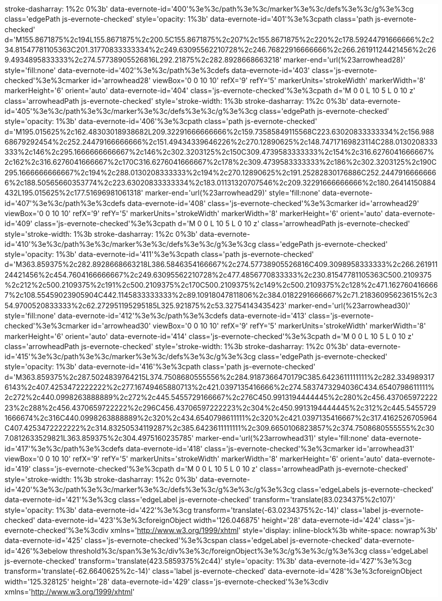 stroke-dasharray: 1%2c 0%3b' data-evernote-id='400'%3e%3c/path%3e%3c/marker%3e%3c/defs%3e%3c/g%3e%3cg class='edgePath js-evernote-checked' style='opacity: 1%3b' data-evernote-id='401'%3e%3cpath class='path js-evernote-checked' d='M155.8671875%2c194L155.8671875%2c200.5C155.8671875%2c207%2c155.8671875%2c220%2c178.59244791666666%2c234.81547781105363C201.31770833333334%2c249.63095562210728%2c246.76822916666666%2c266.26191124421456%2c269.4934895833333%2c274.57738905526816L292.21875%2c282.8928668663218' marker-end='url(%23arrowhead28)' style='fill:none' data-evernote-id='402'%3e%3c/path%3e%3cdefs data-evernote-id='403' class='js-evernote-checked'%3e%3cmarker id='arrowhead28' viewBox='0 0 10 10' refX='9' refY='5' markerUnits='strokeWidth' markerWidth='8' markerHeight='6' orient='auto' data-evernote-id='404' class='js-evernote-checked'%3e%3cpath d='M 0 0 L 10 5 L 0 10 z' class='arrowheadPath js-evernote-checked' style='stroke-width: 1%3b stroke-dasharray: 1%2c 0%3b' data-evernote-id='405'%3e%3c/path%3e%3c/marker%3e%3c/defs%3e%3c/g%3e%3cg class='edgePath js-evernote-checked' style='opacity: 1%3b' data-evernote-id='406'%3e%3cpath class='path js-evernote-checked' d='M195.015625%2c162.48303018938682L209.32291666666666%2c159.73585849115568C223.63020833333334%2c156.98868679292454%2c252.24479166666666%2c151.49434339646226%2c270.12890625%2c148.74717169823114C288.0130208333333%2c146%2c295.1666666666667%2c146%2c302.3203125%2c150C309.4739583333333%2c154%2c316.6276041666667%2c162%2c316.6276041666667%2c170C316.6276041666667%2c178%2c309.4739583333333%2c186%2c302.3203125%2c190C295.1666666666667%2c194%2c288.0130208333333%2c194%2c270.12890625%2c191.25282830176886C252.24479166666666%2c188.50565660353774%2c223.63020833333334%2c183.01131320707546%2c209.32291666666666%2c180.26414150884432L195.015625%2c177.51696981061318' marker-end='url(%23arrowhead29)' style='fill:none' data-evernote-id='407'%3e%3c/path%3e%3cdefs data-evernote-id='408' class='js-evernote-checked'%3e%3cmarker id='arrowhead29' viewBox='0 0 10 10' refX='9' refY='5' markerUnits='strokeWidth' markerWidth='8' markerHeight='6' orient='auto' data-evernote-id='409' class='js-evernote-checked'%3e%3cpath d='M 0 0 L 10 5 L 0 10 z' class='arrowheadPath js-evernote-checked' style='stroke-width: 1%3b stroke-dasharray: 1%2c 0%3b' data-evernote-id='410'%3e%3c/path%3e%3c/marker%3e%3c/defs%3e%3c/g%3e%3cg class='edgePath js-evernote-checked' style='opacity: 1%3b' data-evernote-id='411'%3e%3cpath class='path js-evernote-checked' d='M363.859375%2c282.8928668663218L386.5846354166667%2c274.57738905526816C409.3098958333333%2c266.26191124421456%2c454.7604166666667%2c249.63095562210728%2c477.4856770833333%2c230.81547781105363C500.2109375%2c212%2c500.2109375%2c191%2c500.2109375%2c170C500.2109375%2c149%2c500.2109375%2c128%2c471.1627604166667%2c108.55459023905904C442.1145833333333%2c89.10918047811806%2c384.0182291666667%2c71.21836095623615%2c354.9700520833333%2c62.272951195295185L325.921875%2c53.32754143435423' marker-end='url(%23arrowhead30)' style='fill:none' data-evernote-id='412'%3e%3c/path%3e%3cdefs data-evernote-id='413' class='js-evernote-checked'%3e%3cmarker id='arrowhead30' viewBox='0 0 10 10' refX='9' refY='5' markerUnits='strokeWidth' markerWidth='8' markerHeight='6' orient='auto' data-evernote-id='414' class='js-evernote-checked'%3e%3cpath d='M 0 0 L 10 5 L 0 10 z' class='arrowheadPath js-evernote-checked' style='stroke-width: 1%3b stroke-dasharray: 1%2c 0%3b' data-evernote-id='415'%3e%3c/path%3e%3c/marker%3e%3c/defs%3e%3c/g%3e%3cg class='edgePath js-evernote-checked' style='opacity: 1%3b' data-evernote-id='416'%3e%3cpath class='path js-evernote-checked' d='M363.859375%2c287.5024839764215L374.7508680555556%2c284.9187366470179C385.6423611111111%2c282.3349893176143%2c407.4253472222222%2c277.16749465880713%2c421.0397135416666%2c274.5837473294036C434.6540798611111%2c272%2c440.0998263888889%2c272%2c445.5455729166667%2c276C450.9913194444445%2c280%2c456.43706597222223%2c288%2c456.4370659722222%2c296C456.43706597222223%2c304%2c450.9913194444445%2c312%2c445.54557291666674%2c316C440.0998263888889%2c320%2c434.6540798611111%2c320%2c421.0397135416667%2c317.4162526705964C407.4253472222222%2c314.83250534119287%2c385.6423611111111%2c309.6650106823857%2c374.7508680555555%2c307.0812633529821L363.859375%2c304.4975160235785' marker-end='url(%23arrowhead31)' style='fill:none' data-evernote-id='417'%3e%3c/path%3e%3cdefs data-evernote-id='418' class='js-evernote-checked'%3e%3cmarker id='arrowhead31' viewBox='0 0 10 10' refX='9' refY='5' markerUnits='strokeWidth' markerWidth='8' markerHeight='6' orient='auto' data-evernote-id='419' class='js-evernote-checked'%3e%3cpath d='M 0 0 L 10 5 L 0 10 z' class='arrowheadPath js-evernote-checked' style='stroke-width: 1%3b stroke-dasharray: 1%2c 0%3b' data-evernote-id='420'%3e%3c/path%3e%3c/marker%3e%3c/defs%3e%3c/g%3e%3c/g%3e%3cg class='edgeLabels js-evernote-checked' data-evernote-id='421'%3e%3cg class='edgeLabel js-evernote-checked' transform='translate(83.0234375%2c107)' style='opacity: 1%3b' data-evernote-id='422'%3e%3cg transform='translate(-63.0234375%2c-14)' class='label js-evernote-checked' data-evernote-id='423'%3e%3cforeignObject width='126.046875' height='28' data-evernote-id='424' class='js-evernote-checked'%3e%3cdiv xmlns='http://www.w3.org/1999/xhtml' style='display: inline-block%3b white-space: nowrap%3b' data-evernote-id='425' class='js-evernote-checked'%3e%3cspan class='edgeLabel js-evernote-checked' data-evernote-id='426'%3ebelow threshold%3c/span%3e%3c/div%3e%3c/foreignObject%3e%3c/g%3e%3c/g%3e%3cg class='edgeLabel js-evernote-checked' transform='translate(423.5859375%2c44)' style='opacity: 1%3b' data-evernote-id='427'%3e%3cg transform='translate(-62.6640625%2c-14)' class='label js-evernote-checked' data-evernote-id='428'%3e%3cforeignObject width='125.328125' height='28' data-evernote-id='429' class='js-evernote-checked'%3e%3cdiv xmlns='http://www.w3.org/1999/xhtml'